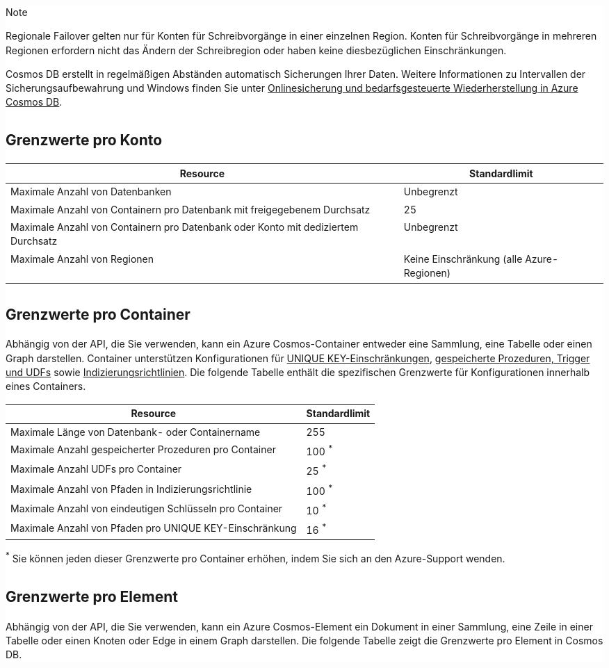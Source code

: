 > [!NOTE]
> Regionale Failover gelten nur für Konten für Schreibvorgänge in einer einzelnen Region. Konten für Schreibvorgänge in mehreren Regionen erfordern nicht das Ändern der Schreibregion oder haben keine diesbezüglichen Einschränkungen.

Cosmos DB erstellt in regelmäßigen Abständen automatisch Sicherungen Ihrer Daten. Weitere Informationen zu Intervallen der Sicherungsaufbewahrung und Windows finden Sie unter [Onlinesicherung und bedarfsgesteuerte Wiederherstellung in Azure Cosmos DB](online-backup-and-restore.md).

## <a name="per-account-limits"></a>Grenzwerte pro Konto

| Resource | Standardlimit |
| --- | --- |
| Maximale Anzahl von Datenbanken | Unbegrenzt |
| Maximale Anzahl von Containern pro Datenbank mit freigegebenem Durchsatz |25 |
| Maximale Anzahl von Containern pro Datenbank oder Konto mit dediziertem Durchsatz  |Unbegrenzt |
| Maximale Anzahl von Regionen | Keine Einschränkung (alle Azure-Regionen) |

## <a name="per-container-limits"></a>Grenzwerte pro Container

Abhängig von der API, die Sie verwenden, kann ein Azure Cosmos-Container entweder eine Sammlung, eine Tabelle oder einen Graph darstellen. Container unterstützen Konfigurationen für [UNIQUE KEY-Einschränkungen](unique-keys.md), [gespeicherte Prozeduren, Trigger und UDFs](stored-procedures-triggers-udfs.md) sowie [Indizierungsrichtlinien](how-to-manage-indexing-policy.md). Die folgende Tabelle enthält die spezifischen Grenzwerte für Konfigurationen innerhalb eines Containers. 

| Resource | Standardlimit |
| --- | --- |
| Maximale Länge von Datenbank- oder Containername | 255 |
| Maximale Anzahl gespeicherter Prozeduren pro Container | 100 <sup>*</sup>|
| Maximale Anzahl UDFs pro Container | 25 <sup>*</sup>|
| Maximale Anzahl von Pfaden in Indizierungsrichtlinie| 100 <sup>*</sup>|
| Maximale Anzahl von eindeutigen Schlüsseln pro Container|10 <sup>*</sup>|
| Maximale Anzahl von Pfaden pro UNIQUE KEY-Einschränkung|16 <sup>*</sup>|

<sup>*</sup> Sie können jeden dieser Grenzwerte pro Container erhöhen, indem Sie sich an den Azure-Support wenden.

## <a name="per-item-limits"></a>Grenzwerte pro Element

Abhängig von der API, die Sie verwenden, kann ein Azure Cosmos-Element ein Dokument in einer Sammlung, eine Zeile in einer Tabelle oder einen Knoten oder Edge in einem Graph darstellen. Die folgende Tabelle zeigt die Grenzwerte pro Element in Cosmos DB. 
